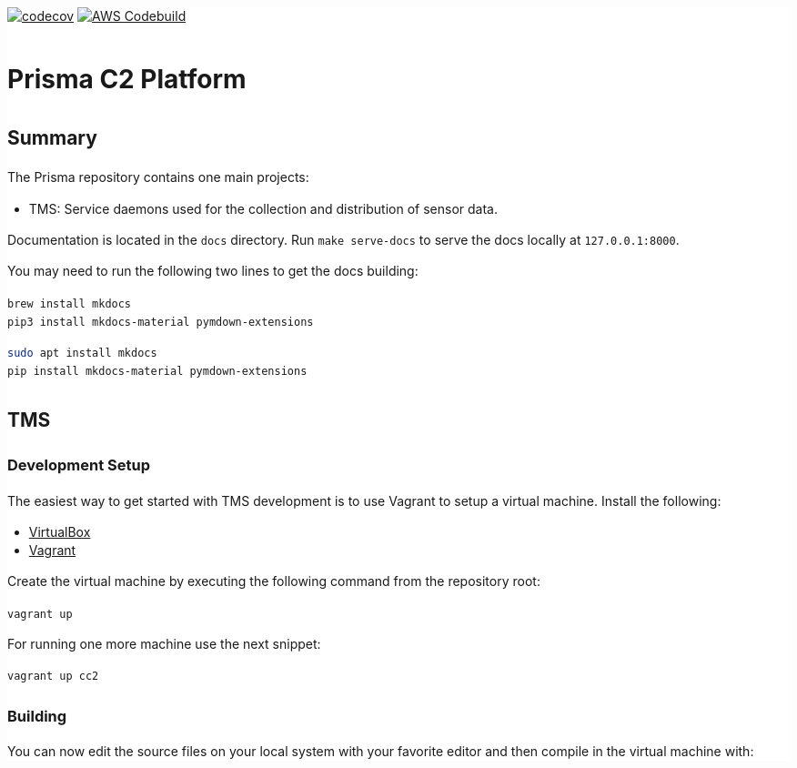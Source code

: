[![codecov](https://codecov.io/gh/orolia/prisma/branch/develop/graph/badge.svg?token=isXJvglRlX)](https://codecov.io/gh/orolia/prisma)
[![AWS Codebuild](https://codebuild.us-east-1.amazonaws.com/badges?uuid=eyJlbmNyeXB0ZWREYXRhIjoiZTViQWpLb2Zib1R2R2JoVVhzd0VmUW1LekpNUEhYNlNjSjBpRlJPTHVpYjhZcDFLVnZ1UkkvRWFIUXoxc1NJd0s2bHF0UExBMUdaUC85NkhVeTlxeXZrPSIsIml2UGFyYW1ldGVyU3BlYyI6InJKelFVYllMZTJsNll1Mm4iLCJtYXRlcmlhbFNldFNlcmlhbCI6MX0%3D&branch=develop)](https://console.aws.amazon.com/codesuite/codebuild/projects/prisma/history?region=us-east-1)

# Prisma C2 Platform

## Summary

The Prisma repository contains one main projects:

* TMS: Service daemons used for the collection and distribution of sensor data.

Documentation is located in the `docs` directory. Run `make serve-docs` to serve the docs locally at `127.0.0.1:8000`.

You may need to run the following two lines to get the docs building:

```bash tab="macOS"
brew install mkdocs
pip3 install mkdocs-material pymdown-extensions
```

```bash tab="Ubuntu"
sudo apt install mkdocs
pip install mkdocs-material pymdown-extensions
```

## TMS

### Development Setup

The easiest way to get started with TMS development is to use Vagrant to setup
a virtual machine. Install the following:

* [VirtualBox](https://www.virtualbox.org/wiki/VirtualBox)
* [Vagrant](https://www.vagrantup.com/)

Create the virtual machine by executing the following command from the
repository root:

```bash
vagrant up
```
For running one more machine use the next snippet:
```bash
vagrant up cc2
```

### Building

You can now edit the source files on your local system with your favorite
editor and then compile in the virtual machine with:
